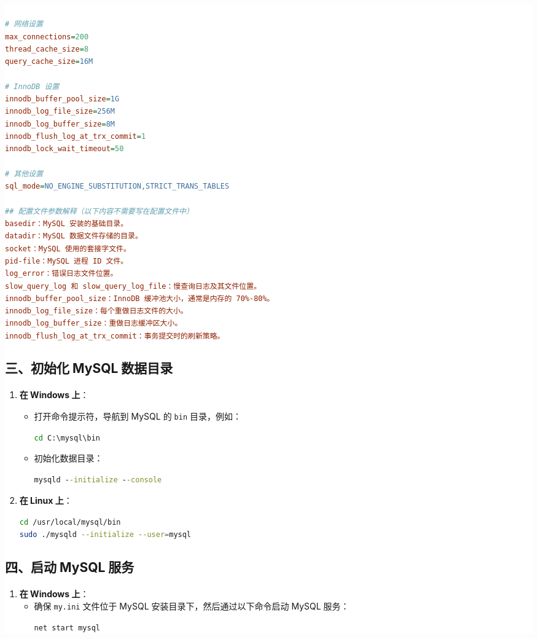    ```ini
   
   # 网络设置
   max_connections=200
   thread_cache_size=8
   query_cache_size=16M
   
   # InnoDB 设置
   innodb_buffer_pool_size=1G
   innodb_log_file_size=256M
   innodb_log_buffer_size=8M
   innodb_flush_log_at_trx_commit=1
   innodb_lock_wait_timeout=50
   
   # 其他设置
   sql_mode=NO_ENGINE_SUBSTITUTION,STRICT_TRANS_TABLES
   
   ## 配置文件参数解释（以下内容不需要写在配置文件中）
   basedir：MySQL 安装的基础目录。
   datadir：MySQL 数据文件存储的目录。
   socket：MySQL 使用的套接字文件。
   pid-file：MySQL 进程 ID 文件。
   log_error：错误日志文件位置。
   slow_query_log 和 slow_query_log_file：慢查询日志及其文件位置。
   innodb_buffer_pool_size：InnoDB 缓冲池大小，通常是内存的 70%-80%。
   innodb_log_file_size：每个重做日志文件的大小。
   innodb_log_buffer_size：重做日志缓冲区大小。
   innodb_flush_log_at_trx_commit：事务提交时的刷新策略。
   ```

## 三、初始化 MySQL 数据目录

1. **在 Windows 上**：
   - 打开命令提示符，导航到 MySQL 的 `bin` 目录，例如：
     ```cmd
     cd C:\mysql\bin
     ```
   - 初始化数据目录：
     ```cmd
     mysqld --initialize --console
     ```

2. **在 Linux 上**：
   ```bash
   cd /usr/local/mysql/bin
   sudo ./mysqld --initialize --user=mysql
   ```

## 四、启动 MySQL 服务

1. **在 Windows 上**：
   - 确保 `my.ini` 文件位于 MySQL 安装目录下，然后通过以下命令启动 MySQL 服务：
     ```cmd
     net start mysql
     ```
